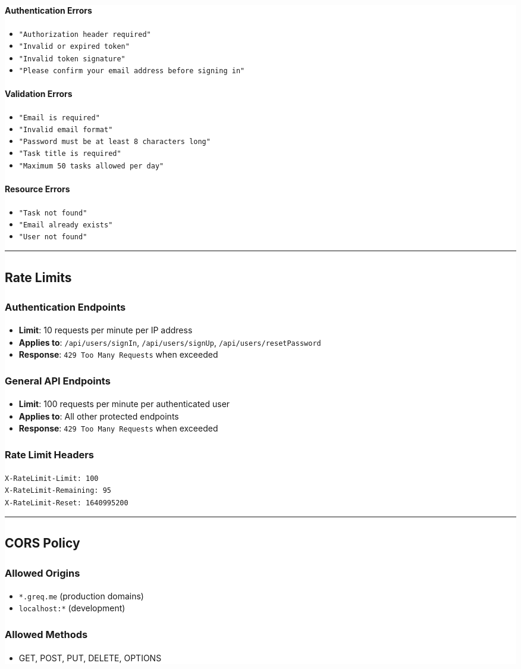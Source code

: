 #### Authentication Errors
- `"Authorization header required"`
- `"Invalid or expired token"`
- `"Invalid token signature"`
- `"Please confirm your email address before signing in"`

#### Validation Errors
- `"Email is required"`
- `"Invalid email format"`
- `"Password must be at least 8 characters long"`
- `"Task title is required"`
- `"Maximum 50 tasks allowed per day"`

#### Resource Errors
- `"Task not found"`
- `"Email already exists"`
- `"User not found"`

---

## Rate Limits

### Authentication Endpoints
- **Limit**: 10 requests per minute per IP address
- **Applies to**: `/api/users/signIn`, `/api/users/signUp`, `/api/users/resetPassword`
- **Response**: `429 Too Many Requests` when exceeded

### General API Endpoints
- **Limit**: 100 requests per minute per authenticated user
- **Applies to**: All other protected endpoints
- **Response**: `429 Too Many Requests` when exceeded

### Rate Limit Headers
```http
X-RateLimit-Limit: 100
X-RateLimit-Remaining: 95
X-RateLimit-Reset: 1640995200
```

---

## CORS Policy

### Allowed Origins
- `*.greq.me` (production domains)
- `localhost:*` (development)

### Allowed Methods
- GET, POST, PUT, DELETE, OPTIONS
